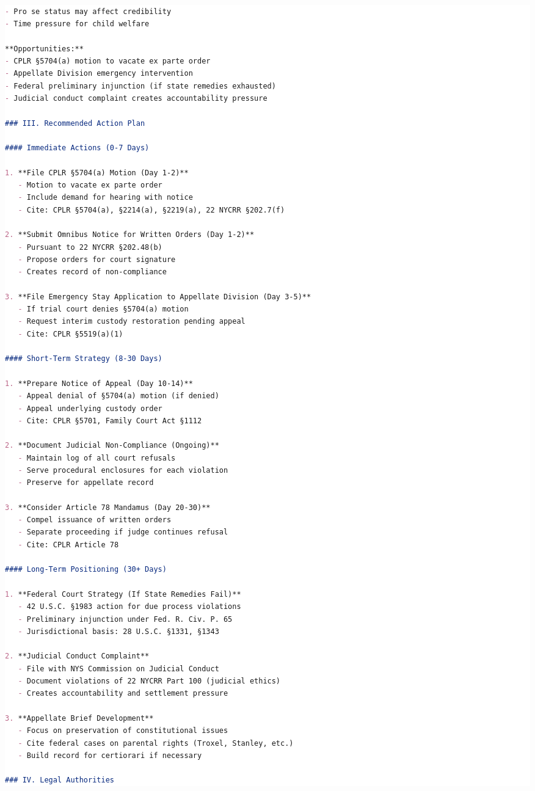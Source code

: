 ```markdown
- Pro se status may affect credibility
- Time pressure for child welfare

**Opportunities:**
- CPLR §5704(a) motion to vacate ex parte order
- Appellate Division emergency intervention
- Federal preliminary injunction (if state remedies exhausted)
- Judicial conduct complaint creates accountability pressure

### III. Recommended Action Plan

#### Immediate Actions (0-7 Days)

1. **File CPLR §5704(a) Motion (Day 1-2)**
   - Motion to vacate ex parte order
   - Include demand for hearing with notice
   - Cite: CPLR §5704(a), §2214(a), §2219(a), 22 NYCRR §202.7(f)

2. **Submit Omnibus Notice for Written Orders (Day 1-2)**
   - Pursuant to 22 NYCRR §202.48(b)
   - Propose orders for court signature
   - Creates record of non-compliance

3. **File Emergency Stay Application to Appellate Division (Day 3-5)**
   - If trial court denies §5704(a) motion
   - Request interim custody restoration pending appeal
   - Cite: CPLR §5519(a)(1)

#### Short-Term Strategy (8-30 Days)

1. **Prepare Notice of Appeal (Day 10-14)**
   - Appeal denial of §5704(a) motion (if denied)
   - Appeal underlying custody order
   - Cite: CPLR §5701, Family Court Act §1112

2. **Document Judicial Non-Compliance (Ongoing)**
   - Maintain log of all court refusals
   - Serve procedural enclosures for each violation
   - Preserve for appellate record

3. **Consider Article 78 Mandamus (Day 20-30)**
   - Compel issuance of written orders
   - Separate proceeding if judge continues refusal
   - Cite: CPLR Article 78

#### Long-Term Positioning (30+ Days)

1. **Federal Court Strategy (If State Remedies Fail)**
   - 42 U.S.C. §1983 action for due process violations
   - Preliminary injunction under Fed. R. Civ. P. 65
   - Jurisdictional basis: 28 U.S.C. §1331, §1343

2. **Judicial Conduct Complaint**
   - File with NYS Commission on Judicial Conduct
   - Document violations of 22 NYCRR Part 100 (judicial ethics)
   - Creates accountability and settlement pressure

3. **Appellate Brief Development**
   - Focus on preservation of constitutional issues
   - Cite federal cases on parental rights (Troxel, Stanley, etc.)
   - Build record for certiorari if necessary

### IV. Legal Authorities
```